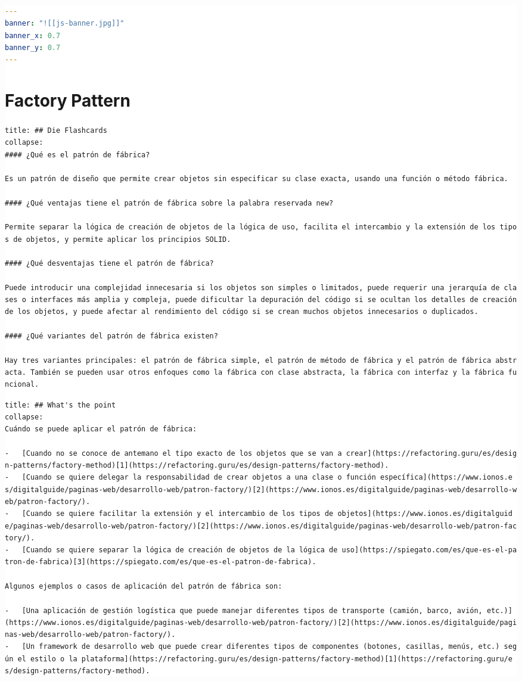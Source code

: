 ```yaml
---
banner: "![[js-banner.jpg]]"
banner_x: 0.7
banner_y: 0.7
---
```


# Factory Pattern 

```ad-flashcards
title: ## Die Flashcards
collapse:
#### ¿Qué es el patrón de fábrica?

Es un patrón de diseño que permite crear objetos sin especificar su clase exacta, usando una función o método fábrica.

#### ¿Qué ventajas tiene el patrón de fábrica sobre la palabra reservada new?

Permite separar la lógica de creación de objetos de la lógica de uso, facilita el intercambio y la extensión de los tipos de objetos, y permite aplicar los principios SOLID.

#### ¿Qué desventajas tiene el patrón de fábrica?

Puede introducir una complejidad innecesaria si los objetos son simples o limitados, puede requerir una jerarquía de clases o interfaces más amplia y compleja, puede dificultar la depuración del código si se ocultan los detalles de creación de los objetos, y puede afectar al rendimiento del código si se crean muchos objetos innecesarios o duplicados.

#### ¿Qué variantes del patrón de fábrica existen?

Hay tres variantes principales: el patrón de fábrica simple, el patrón de método de fábrica y el patrón de fábrica abstracta. También se pueden usar otros enfoques como la fábrica con clase abstracta, la fábrica con interfaz y la fábrica funcional.
```

```ad-why
title: ## What's the point
collapse:
Cuándo se puede aplicar el patrón de fábrica:

-   [Cuando no se conoce de antemano el tipo exacto de los objetos que se van a crear](https://refactoring.guru/es/design-patterns/factory-method)[1](https://refactoring.guru/es/design-patterns/factory-method).
-   [Cuando se quiere delegar la responsabilidad de crear objetos a una clase o función específica](https://www.ionos.es/digitalguide/paginas-web/desarrollo-web/patron-factory/)[2](https://www.ionos.es/digitalguide/paginas-web/desarrollo-web/patron-factory/).
-   [Cuando se quiere facilitar la extensión y el intercambio de los tipos de objetos](https://www.ionos.es/digitalguide/paginas-web/desarrollo-web/patron-factory/)[2](https://www.ionos.es/digitalguide/paginas-web/desarrollo-web/patron-factory/).
-   [Cuando se quiere separar la lógica de creación de objetos de la lógica de uso](https://spiegato.com/es/que-es-el-patron-de-fabrica)[3](https://spiegato.com/es/que-es-el-patron-de-fabrica).

Algunos ejemplos o casos de aplicación del patrón de fábrica son:

-   [Una aplicación de gestión logística que puede manejar diferentes tipos de transporte (camión, barco, avión, etc.)](https://www.ionos.es/digitalguide/paginas-web/desarrollo-web/patron-factory/)[2](https://www.ionos.es/digitalguide/paginas-web/desarrollo-web/patron-factory/).
-   [Un framework de desarrollo web que puede crear diferentes tipos de componentes (botones, casillas, menús, etc.) según el estilo o la plataforma](https://refactoring.guru/es/design-patterns/factory-method)[1](https://refactoring.guru/es/design-patterns/factory-method).
```